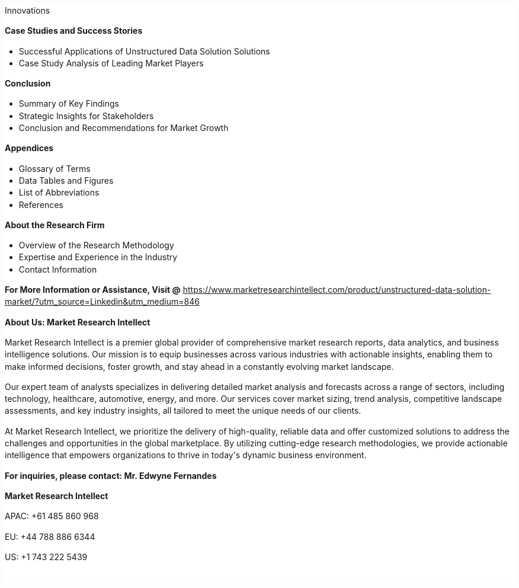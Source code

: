 Innovations</li></ul><p><strong>Case Studies and Success Stories</strong></p><ul><li>Successful Applications of Unstructured Data Solution Solutions</li><li>Case Study Analysis of Leading Market Players</li></ul><p><strong>Conclusion</strong></p><ul><li>Summary of Key Findings</li><li>Strategic Insights for Stakeholders</li><li>Conclusion and Recommendations for Market Growth</li></ul><p><strong>Appendices</strong></p><ul><li>Glossary of Terms</li><li>Data Tables and Figures</li><li>List of Abbreviations</li><li>References</li></ul><p><strong>About the Research Firm</strong></p><ul><li>Overview of the Research Methodology</li><li>Expertise and Experience in the Industry</li><li>Contact Information</li></ul></div><div class="article-main__content" data-test-id="publishing-text-block"><p><span class="font-[700]"><strong>For More Information or Assistance, Visit @</strong>&nbsp;<a href="https://www.marketresearchintellect.com/product/unstructured-data-solution-market/?utm_source=Linkedin&utm_medium=846">https://www.marketresearchintellect.com/product/unstructured-data-solution-market/?utm_source=Linkedin&utm_medium=846</a></span></p><p><strong>About Us: Market Research Intellect</strong></p><p>Market Research Intellect is a premier global provider of comprehensive market research reports, data analytics, and business intelligence solutions. Our mission is to equip businesses across various industries with actionable insights, enabling them to make informed decisions, foster growth, and stay ahead in a constantly evolving market landscape.</p><p>Our expert team of analysts specializes in delivering detailed market analysis and forecasts across a range of sectors, including technology, healthcare, automotive, energy, and more. Our services cover market sizing, trend analysis, competitive landscape assessments, and key industry insights, all tailored to meet the unique needs of our clients.</p><p>At Market Research Intellect, we prioritize the delivery of high-quality, reliable data and offer customized solutions to address the challenges and opportunities in the global marketplace. By utilizing cutting-edge research methodologies, we provide actionable intelligence that empowers organizations to thrive in today's dynamic business environment.</p><p><strong>For inquiries, please contact: Mr. Edwyne Fernandes</strong></p><p><strong>Market Research Intellect</strong></p><p>APAC: +61 485 860 968</p><p>EU: +44 788 886 6344</p><p>US: +1 743 222 5439</p></div><div class="article-main__content" data-test-id="publishing-text-block">&nbsp;</div>
